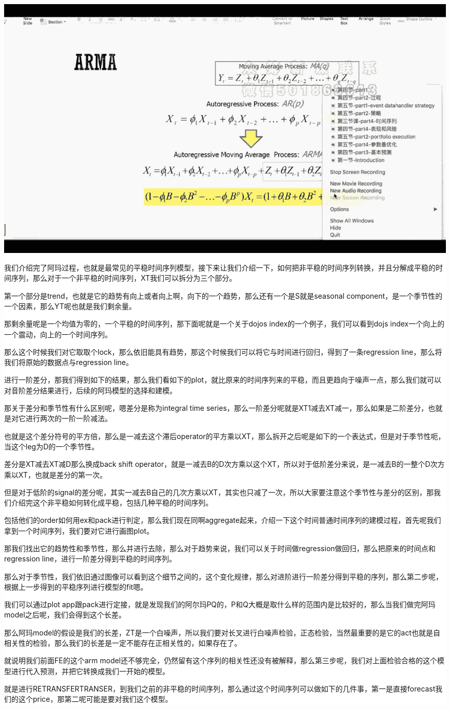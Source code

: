 ![](img/518076225d4ccd8ff04e70acee92896d_15.png)

我们介绍完了阿玛过程，也就是最常见的平稳时间序列模型，接下来让我们介绍一下，如何把非平稳的时间序列转换，并且分解成平稳的时间序列，那么对于一个非平稳的时间序列，XT我们可以拆分为三个部分。

第一个部分是trend，也就是它的趋势有向上或者向上啊，向下的一个趋势，那么还有一个是S就是seasonal component，是一个季节性的一个因素，那么YT呢也就是我们剩余量。

那剩余量呢是一个均值为零的，一个平稳的时间序列，那下面呢就是一个关于dojos index的一个例子，我们可以看到dojs index一个向上的一个震动，向上的一个时间序列。

那么这个时候我们对它取取个lock，那么依旧能具有趋势，那这个时候我们可以将它与时间进行回归，得到了一条regression line，那么将我们将原始的数据点与regression line。

进行一阶差分，那我们得到如下的结果，那么我们看如下的plot，就比原来的时间序列来的平稳，而且更趋向于噪声一点，那么我们就可以对音阶差分结果进行，后续的阿玛模型的选择和建模。

那关于差分和季节性有什么区别呢，嗯差分是称为integral time series，那么一阶差分呢就是XT1减去XT减一，那么如果是二阶差分，也就是对它进行两次的一阶一阶减法。

也就是这个差分符号的平方倍，那么是一减去这个滞后operator的平方乘以XT，那么拆开之后呢是如下的一个表达式，但是对于季节性呃，当这个leg为D的一个季节性。

差分是XT减去XT减D那么换成back shift operator，就是一减去B的D次方乘以这个XT，所以对于低阶差分来说，是一减去B的一整个D次方乘以XT，也就是差分的第一次。

但是对于低阶的signal的差分呢，其实一减去B自己的几次方乘以XT，其实也只减了一次，所以大家要注意这个季节性与差分的区别，那我们介绍完这个非平稳如何转化成平稳，包括几种平稳的时间序列。

包括他们的order如何用ex和pack进行判定，那么我们现在同啊aggregate起来，介绍一下这个时间普通时间序列的建模过程，首先呢我们拿到一个时间序列，我们要对它进行画图plot。

那我们找出它的趋势性和季节性，那么并进行去除，那么对于趋势来说，我们可以关于时间做regression做回归，那么把原来的时间点和regression line，进行一阶差分得到平稳的时间序列。

那么对于季节性，我们依旧通过图像可以看到这个细节之间的，这个变化规律，那么对进阶进行一阶差分得到平稳的序列，那么第二步呢，根据上一步得到的平稳序列进行模型的fit嗯。

我们可以通过plot app跟pack进行定接，就是发现我们的阿尔玛PQ的，P和Q大概是取什么样的范围内是比较好的，那么当我们做完阿玛model之后呢，我们会得到这个长差。

那么阿玛model的假设是我们的长差，ZT是一个白噪声，所以我们要对长叉进行白噪声检验，正态检验，当然最重要的是它的act也就是自相关性的检验，那么我们的长差是一定不能存在正相关性的，如果存在了。

就说明我们前面FE的这个arm model还不够完全，仍然留有这个序列的相关性还没有被解释，那么第三步呢，我们对上面检验合格的这个模型进行代入预测，并把它转换成我们一开始的模型。

就是进行RETRANSFERTRANSER，到我们之前的非平稳的时间序列，那么通过这个时间序列可以做如下的几件事，第一是直接forecast我们的这个price，那第二呢可能是要对我们这个模型。
